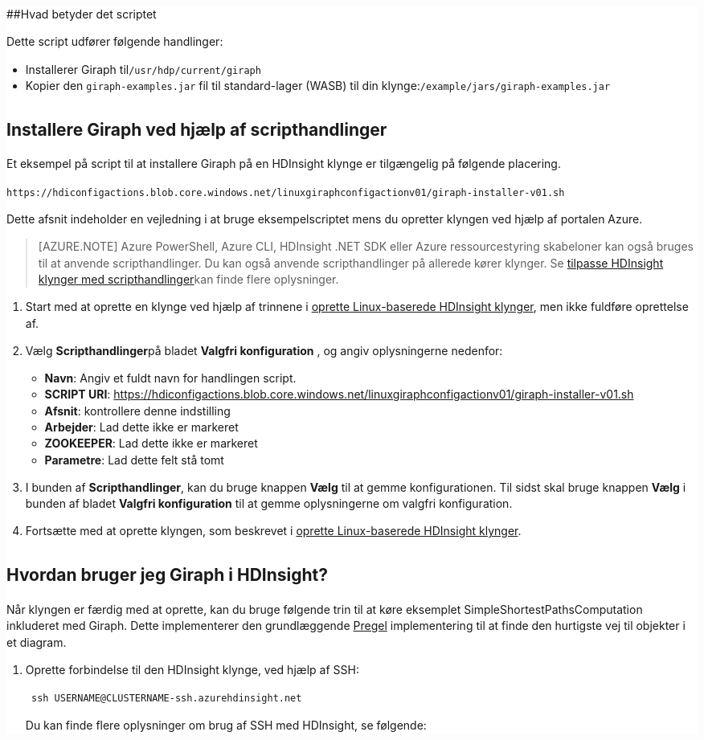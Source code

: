 ##<a name="what-the-script-does"></a>Hvad betyder det scriptet

Dette script udfører følgende handlinger:

* Installerer Giraph til`/usr/hdp/current/giraph`
* Kopier den `giraph-examples.jar` fil til standard-lager (WASB) til din klynge:`/example/jars/giraph-examples.jar`

## <a name="install"></a>Installere Giraph ved hjælp af scripthandlinger

Et eksempel på script til at installere Giraph på en HDInsight klynge er tilgængelig på følgende placering.

    https://hdiconfigactions.blob.core.windows.net/linuxgiraphconfigactionv01/giraph-installer-v01.sh

Dette afsnit indeholder en vejledning i at bruge eksempelscriptet mens du opretter klyngen ved hjælp af portalen Azure. 

> [AZURE.NOTE] Azure PowerShell, Azure CLI, HDInsight .NET SDK eller Azure ressourcestyring skabeloner kan også bruges til at anvende scripthandlinger. Du kan også anvende scripthandlinger på allerede kører klynger. Se [tilpasse HDInsight klynger med scripthandlinger](hdinsight-hadoop-customize-cluster-linux.md)kan finde flere oplysninger.

1. Start med at oprette en klynge ved hjælp af trinnene i [oprette Linux-baserede HDInsight klynger](hdinsight-hadoop-create-linux-clusters-portal.md), men ikke fuldføre oprettelse af.

2. Vælg **Scripthandlinger**på bladet **Valgfri konfiguration** , og angiv oplysningerne nedenfor:

    * __Navn__: Angiv et fuldt navn for handlingen script.
    * __SCRIPT URI__: https://hdiconfigactions.blob.core.windows.net/linuxgiraphconfigactionv01/giraph-installer-v01.sh
    * __Afsnit__: kontrollere denne indstilling
    * __Arbejder__: Lad dette ikke er markeret
    * __ZOOKEEPER__: Lad dette ikke er markeret
    * __Parametre__: Lad dette felt stå tomt

3. I bunden af **Scripthandlinger**, kan du bruge knappen **Vælg** til at gemme konfigurationen. Til sidst skal bruge knappen **Vælg** i bunden af bladet **Valgfri konfiguration** til at gemme oplysningerne om valgfri konfiguration.

4. Fortsætte med at oprette klyngen, som beskrevet i [oprette Linux-baserede HDInsight klynger](hdinsight-hadoop-create-linux-clusters-portal.md).

## <a name="usegiraph"></a>Hvordan bruger jeg Giraph i HDInsight?

Når klyngen er færdig med at oprette, kan du bruge følgende trin til at køre eksemplet SimpleShortestPathsComputation inkluderet med Giraph. Dette implementerer den grundlæggende <a href = "http://people.apache.org/~edwardyoon/documents/pregel.pdf">Pregel</a> implementering til at finde den hurtigste vej til objekter i et diagram.

1. Oprette forbindelse til den HDInsight klynge, ved hjælp af SSH:

        ssh USERNAME@CLUSTERNAME-ssh.azurehdinsight.net

    Du kan finde flere oplysninger om brug af SSH med HDInsight, se følgende:

